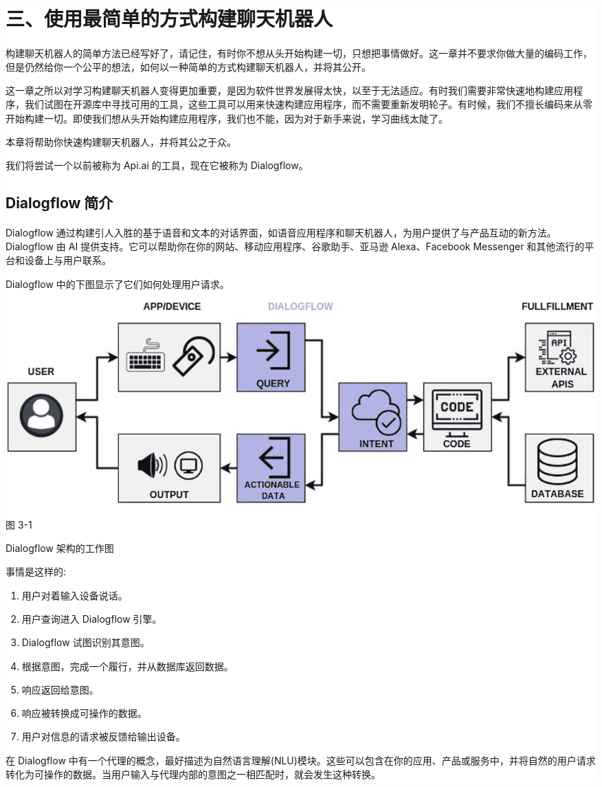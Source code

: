 # 三、使用最简单的方式构建聊天机器人

构建聊天机器人的简单方法已经写好了，请记住，有时你不想从头开始构建一切，只想把事情做好。这一章并不要求你做大量的编码工作，但是仍然给你一个公平的想法，如何以一种简单的方式构建聊天机器人，并将其公开。

这一章之所以对学习构建聊天机器人变得更加重要，是因为软件世界发展得太快，以至于无法适应。有时我们需要非常快速地构建应用程序，我们试图在开源库中寻找可用的工具，这些工具可以用来快速构建应用程序，而不需要重新发明轮子。有时候，我们不擅长编码来从零开始构建一切。即使我们想从头开始构建应用程序，我们也不能，因为对于新手来说，学习曲线太陡了。

本章将帮助你快速构建聊天机器人，并将其公之于众。

我们将尝试一个以前被称为 Api.ai 的工具，现在它被称为 Dialogflow。

## Dialogflow 简介

Dialogflow 通过构建引人入胜的基于语音和文本的对话界面，如语音应用程序和聊天机器人，为用户提供了与产品互动的新方法。Dialogflow 由 AI 提供支持。它可以帮助你在你的网站、移动应用程序、谷歌助手、亚马逊 Alexa、Facebook Messenger 和其他流行的平台和设备上与用户联系。

Dialogflow 中的下图显示了它们如何处理用户请求。

![img/461879_1_En_3_Fig1_HTML.jpg](img/461879_1_En_3_Fig1_HTML.jpg)

图 3-1

Dialogflow 架构的工作图

事情是这样的:

1.  用户对着输入设备说话。

2.  用户查询进入 Dialogflow 引擎。

3.  Dialogflow 试图识别其意图。

4.  根据意图，完成一个履行，并从数据库返回数据。

5.  响应返回给意图。

6.  响应被转换成可操作的数据。

7.  用户对信息的请求被反馈给输出设备。

在 Dialogflow 中有一个代理的概念，最好描述为自然语言理解(NLU)模块。这些可以包含在你的应用、产品或服务中，并将自然的用户请求转化为可操作的数据。当用户输入与代理内部的意图之一相匹配时，就会发生这种转换。
